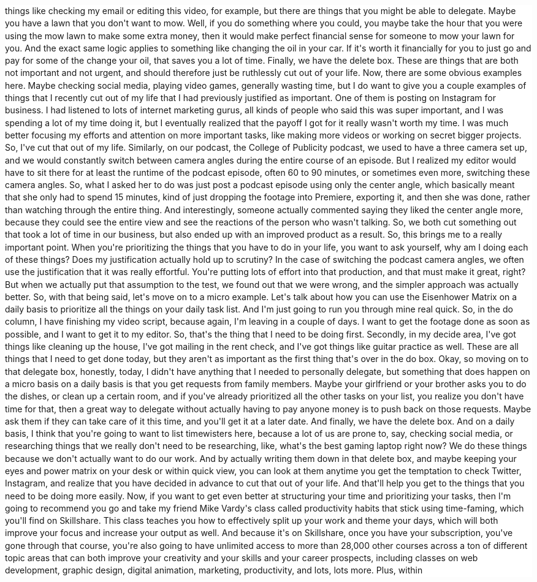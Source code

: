 things like checking my email or editing this video, for example, but there are things that you might be able to delegate. Maybe you have a lawn that you don't want to mow. Well, if you do something where you could, you maybe take the hour that you were using the mow lawn to make some extra money, then it would make perfect financial sense for someone to mow your lawn for you. And the exact same logic applies to something like changing the oil in your car. If it's worth it financially for you to just go and pay for some of the change your oil, that saves you a lot of time. Finally, we have the delete box. These are things that are both not important and not urgent, and should therefore just be ruthlessly cut out of your life. Now, there are some obvious examples here. Maybe checking social media, playing video games, generally wasting time, but I do want to give you a couple examples of things that I recently cut out of my life that I had previously justified as important. One of them is posting on Instagram for business. I had listened to lots of internet marketing gurus, all kinds of people who said this was super important, and I was spending a lot of my time doing it, but I eventually realized that the payoff I got for it really wasn't worth my time. I was much better focusing my efforts and attention on more important tasks, like making more videos or working on secret bigger projects. So, I've cut that out of my life. Similarly, on our podcast, the College of Publicity podcast, we used to have a three camera set up, and we would constantly switch between camera angles during the entire course of an episode. But I realized my editor would have to sit there for at least the runtime of the podcast episode, often 60 to 90 minutes, or sometimes even more, switching these camera angles. So, what I asked her to do was just post a podcast episode using only the center angle, which basically meant that she only had to spend 15 minutes, kind of just dropping the footage into Premiere, exporting it, and then she was done, rather than watching through the entire thing. And interestingly, someone actually commented saying they liked the center angle more, because they could see the entire view and see the reactions of the person who wasn't talking. So, we both cut something out that took a lot of time in our business, but also ended up with an improved product as a result. So, this brings me to a really important point. When you're prioritizing the things that you have to do in your life, you want to ask yourself, why am I doing each of these things? Does my justification actually hold up to scrutiny? In the case of switching the podcast camera angles, we often use the justification that it was really effortful. You're putting lots of effort into that production, and that must make it great, right? But when we actually put that assumption to the test, we found out that we were wrong, and the simpler approach was actually better. So, with that being said, let's move on to a micro example. Let's talk about how you can use the Eisenhower Matrix on a daily basis to prioritize all the things on your daily task list. And I'm just going to run you through mine real quick. So, in the do column, I have finishing my video script, because again, I'm leaving in a couple of days. I want to get the footage done as soon as possible, and I want to get it to my editor. So, that's the thing that I need to be doing first. Secondly, in my decide area, I've got things like cleaning up the house, I've got mailing in the rent check, and I've got things like guitar practice as well. These are all things that I need to get done today, but they aren't as important as the first thing that's over in the do box. Okay, so moving on to that delegate box, honestly, today, I didn't have anything that I needed to personally delegate, but something that does happen on a micro basis on a daily basis is that you get requests from family members. Maybe your girlfriend or your brother asks you to do the dishes, or clean up a certain room, and if you've already prioritized all the other tasks on your list, you realize you don't have time for that, then a great way to delegate without actually having to pay anyone money is to push back on those requests. Maybe ask them if they can take care of it this time, and you'll get it at a later date. And finally, we have the delete box. And on a daily basis, I think that you're going to want to list timewisters here, because a lot of us are prone to, say, checking social media, or researching things that we really don't need to be researching, like, what's the best gaming laptop right now? We do these things because we don't actually want to do our work. And by actually writing them down in that delete box, and maybe keeping your eyes and power matrix on your desk or within quick view, you can look at them anytime you get the temptation to check Twitter, Instagram, and realize that you have decided in advance to cut that out of your life. And that'll help you get to the things that you need to be doing more easily. Now, if you want to get even better at structuring your time and prioritizing your tasks, then I'm going to recommend you go and take my friend Mike Vardy's class called productivity habits that stick using time-faming, which you'll find on Skillshare. This class teaches you how to effectively split up your work and theme your days, which will both improve your focus and increase your output as well. And because it's on Skillshare, once you have your subscription, you've gone through that course, you're also going to have unlimited access to more than 28,000 other courses across a ton of different topic areas that can both improve your creativity and your skills and your career prospects, including classes on web development, graphic design, digital animation, marketing, productivity, and lots, lots more. Plus, within